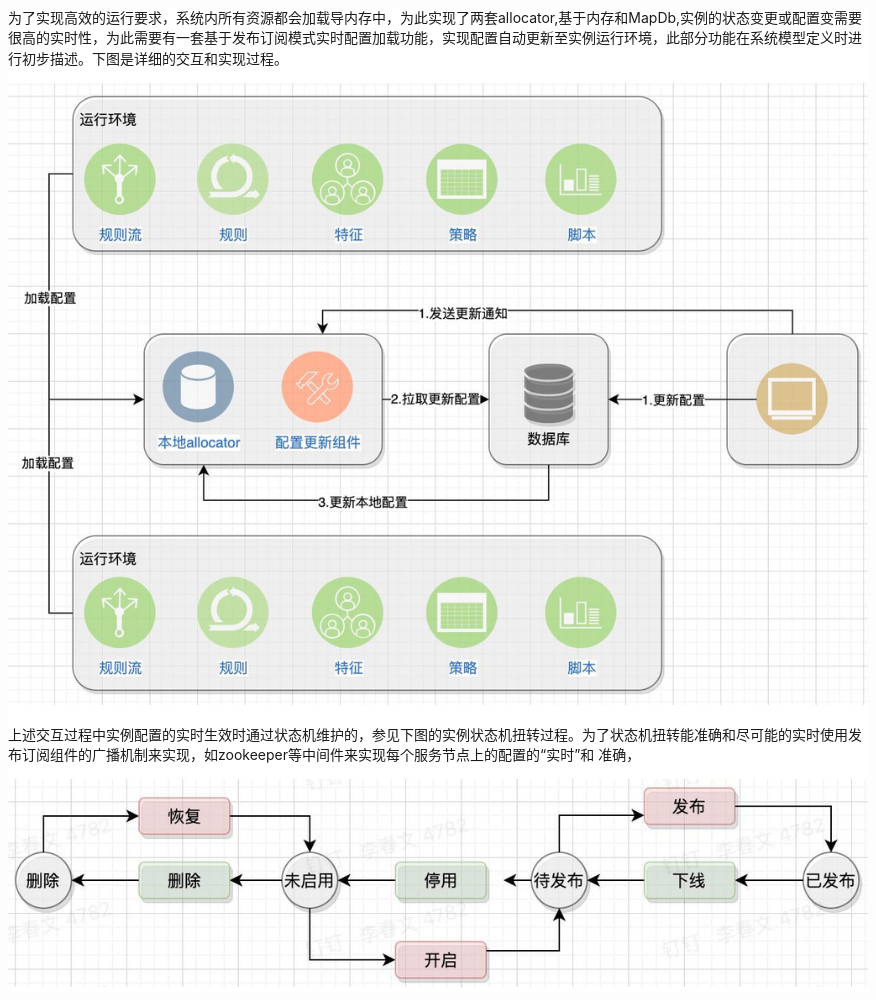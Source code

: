 为了实现高效的运行要求，系统内所有资源都会加载导内存中，为此实现了两套allocator,基于内存和MapDb,实例的状态变更或配置变需要很高的实时性，为此需要有一套基于发布订阅模式实时配置加载功能，实现配置自动更新至实例运行环境，此部分功能在系统模型定义时进行初步描述。下图是详细的交互和实现过程。

![](/images/sb/27920cb4-c92c-4398-90cf-b0c055218d78.jpeg)

上述交互过程中实例配置的实时生效时通过状态机维护的，参见下图的实例状态机扭转过程。为了状态机扭转能准确和尽可能的实时使用发布订阅组件的广播机制来实现，如zookeeper等中间件来实现每个服务节点上的配置的“实时”和 准确，

![](/images/sb/f7ff4f5c-1ee3-49e2-9769-5d5512143a79.jpeg)
